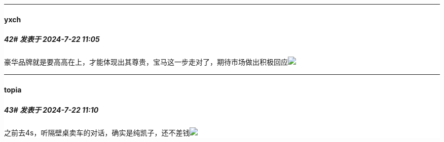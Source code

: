 *****

####  yxch  
##### 42#       发表于 2024-7-22 11:05

豪华品牌就是要高高在上，才能体现出其尊贵，宝马这一步走对了，期待市场做出积极回应<img src="https://static.saraba1st.com/image/smiley/face2017/067.png" referrerpolicy="no-referrer">


*****

####  topia  
##### 43#       发表于 2024-7-22 11:10

之前去4s，听隔壁桌卖车的对话，确实是纯凯子，还不差钱<img src="https://static.saraba1st.com/image/smiley/face2017/001.png" referrerpolicy="no-referrer">

